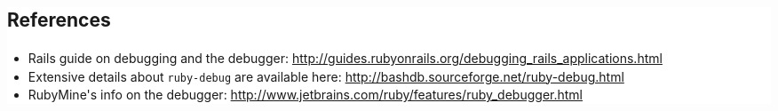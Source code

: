 ## References

* Rails guide on debugging and the debugger: http://guides.rubyonrails.org/debugging_rails_applications.html
* Extensive details about `ruby-debug` are available here: http://bashdb.sourceforge.net/ruby-debug.html
* RubyMine's info on the debugger: http://www.jetbrains.com/ruby/features/ruby_debugger.html
